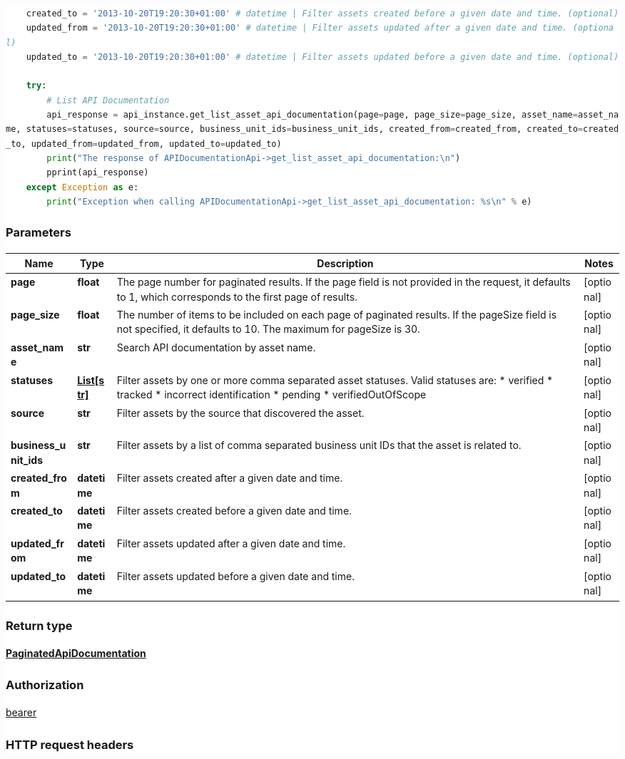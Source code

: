 ```python
    created_to = '2013-10-20T19:20:30+01:00' # datetime | Filter assets created before a given date and time. (optional)
    updated_from = '2013-10-20T19:20:30+01:00' # datetime | Filter assets updated after a given date and time. (optional)
    updated_to = '2013-10-20T19:20:30+01:00' # datetime | Filter assets updated before a given date and time. (optional)

    try:
        # List API Documentation
        api_response = api_instance.get_list_asset_api_documentation(page=page, page_size=page_size, asset_name=asset_name, statuses=statuses, source=source, business_unit_ids=business_unit_ids, created_from=created_from, created_to=created_to, updated_from=updated_from, updated_to=updated_to)
        print("The response of APIDocumentationApi->get_list_asset_api_documentation:\n")
        pprint(api_response)
    except Exception as e:
        print("Exception when calling APIDocumentationApi->get_list_asset_api_documentation: %s\n" % e)
```



### Parameters


Name | Type | Description  | Notes
------------- | ------------- | ------------- | -------------
 **page** | **float**| The page number for paginated results. If the page field is not provided in the request, it defaults to 1, which corresponds to the first page of results. | [optional] 
 **page_size** | **float**| The number of items to be included on each page of paginated results. If the pageSize field is not specified, it defaults to 10. The maximum for pageSize is 30. | [optional] 
 **asset_name** | **str**| Search API documentation by asset name. | [optional] 
 **statuses** | [**List[str]**](str.md)| Filter assets by one or more comma separated asset statuses. Valid statuses are:       * verified       * tracked       * incorrect identification       * pending       * verifiedOutOfScope  | [optional] 
 **source** | **str**| Filter assets by the source that discovered the asset. | [optional] 
 **business_unit_ids** | **str**| Filter assets by a list of comma separated business unit IDs that the asset is related to. | [optional] 
 **created_from** | **datetime**| Filter assets created after a given date and time. | [optional] 
 **created_to** | **datetime**| Filter assets created before a given date and time. | [optional] 
 **updated_from** | **datetime**| Filter assets updated after a given date and time. | [optional] 
 **updated_to** | **datetime**| Filter assets updated before a given date and time. | [optional] 

### Return type

[**PaginatedApiDocumentation**](PaginatedApiDocumentation.md)

### Authorization

[bearer](../README.md#bearer)

### HTTP request headers
